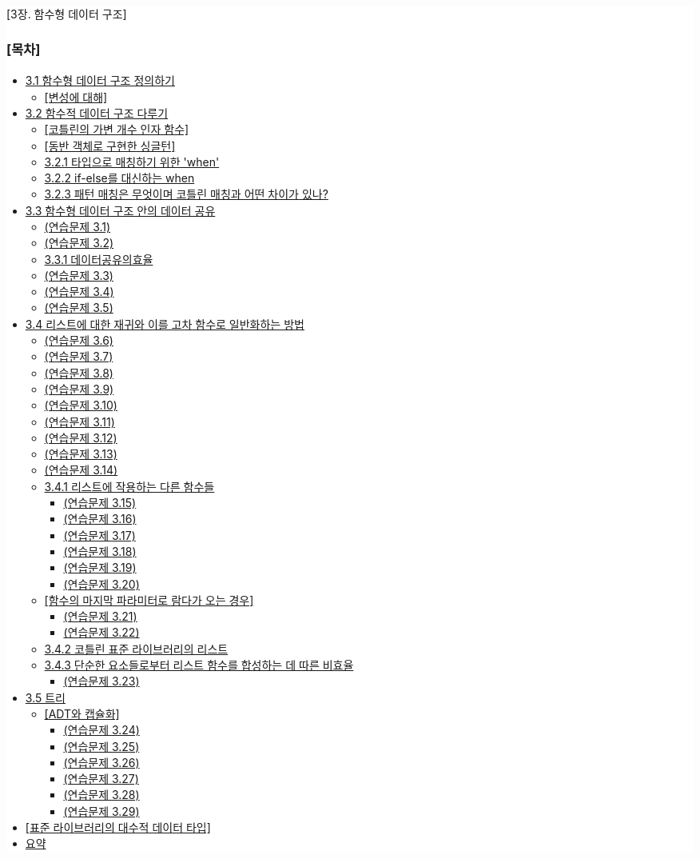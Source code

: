 [3장. 함수형 데이터 구조]

### [목차]
* [3.1 함수형 데이터 구조 정의하기](#31-함수형-데이터-구조-정의하기)
  * [[변성에 대해]](#변성에-대해)
* [3.2 함수적 데이터 구조 다루기](#32-함수적-데이터-구조-다루기)
  * [[코틀린의 가변 개수 인자 함수]](#코틀린의-가변-개수-인자-함수)
  * [[동반 객체로 구현한 싱글턴]](#동반-객체로-구현한-싱글턴)
  * [3.2.1 타입으로 매칭하기 위한 'when'](#321-타입으로-매칭하기-위한-when)
  * [3.2.2 if-else를 대신하는 when](#322-if-else를-대신하는-when)
  * [3.2.3 패턴 매칭은 무엇이며 코틀린 매칭과 어떤 차이가 있나?](#323-패턴-매칭은-무엇이며-코틀린-매칭과-어떤-차이가-있나)
* [3.3 함수형 데이터 구조 안의 데이터 공유](#33-함수형-데이터-구조-안의-데이터-공유)
  * [(연습문제 3.1)](#연습문제-31)
  * [(연습문제 3.2)](#연습문제-32)
  * [3.3.1 데이터공유의효율](#331-데이터공유의효율)
  * [(연습문제 3.3)](#연습문제-33)
  * [(연습문제 3.4)](#연습문제-34)
  * [(연습문제 3.5)](#연습문제-35)
* [3.4 리스트에 대한 재귀와 이를 고차 함수로 일반화하는 방법](#34-리스트에-대한-재귀와-이를-고차-함수로-일반화하는-방법)
  * [(연습문제 3.6)](#연습문제-36)
  * [(연습문제 3.7)](#연습문제-37)
  * [(연습문제 3.8)](#연습문제-38)
  * [(연습문제 3.9)](#연습문제-39)
  * [(연습문제 3.10)](#연습문제-310)
  * [(연습문제 3.11)](#연습문제-311)
  * [(연습문제 3.12)](#연습문제-312)
  * [(연습문제 3.13)](#연습문제-313)
  * [(연습문제 3.14)](#연습문제-314)
  * [3.4.1 리스트에 작용하는 다른 함수들](#341-리스트에-작용하는-다른-함수들)
    * [(연습문제 3.15)](#연습문제-315)
    * [(연습문제 3.16)](#연습문제-316)
    * [(연습문제 3.17)](#연습문제-317)
    * [(연습문제 3.18)](#연습문제-318)
    * [(연습문제 3.19)](#연습문제-319)
    * [(연습문제 3.20)](#연습문제-320)
  * [[함수의 마지막 파라미터로 람다가 오는 경우]](#함수의-마지막-파라미터로-람다가-오는-경우)
    * [(연습문제 3.21)](#연습문제-321)
    * [(연습문제 3.22)](#연습문제-322)
  * [3.4.2 코틀린 표준 라이브러리의 리스트](#342-코틀린-표준-라이브러리의-리스트)
  * [3.4.3 단순한 요소들로부터 리스트 함수를 합성하는 데 따른 비효율](#343-단순한-요소들로부터-리스트-함수를-합성하는-데-따른-비효율)
    * [(연습문제 3.23)](#연습문제-323)
* [3.5 트리](#35-트리)
  * [[ADT와 캡슐화]](#ADT와-캡슐화)
    * [(연습문제 3.24)](#연습문제-324)
    * [(연습문제 3.25)](#연습문제-325)
    * [(연습문제 3.26)](#연습문제-326)
    * [(연습문제 3.27)](#연습문제-327)
    * [(연습문제 3.28)](#연습문제-328)
    * [(연습문제 3.29)](#연습문제-329)
* [[표준 라이브러리의 대수적 데이터 타입]](#표준-라이브러리의-대수적-데이터-타입)
* [요약](#요약)
